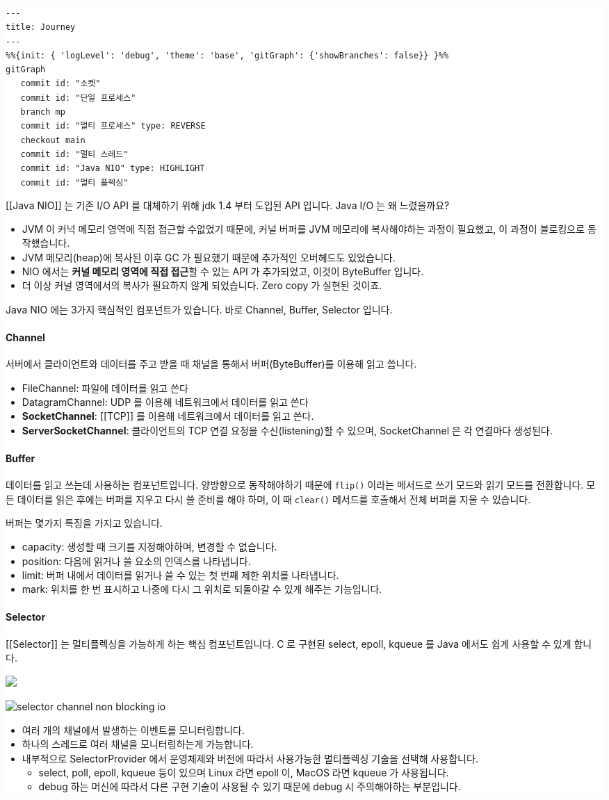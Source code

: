 ```mermaid
---
title: Journey
---
%%{init: { 'logLevel': 'debug', 'theme': 'base', 'gitGraph': {'showBranches': false}} }%%
gitGraph
   commit id: "소켓"
   commit id: "단일 프로세스"
   branch mp
   commit id: "멀티 프로세스" type: REVERSE
   checkout main
   commit id: "멀티 스레드"
   commit id: "Java NIO" type: HIGHLIGHT
   commit id: "멀티 플렉싱"
```

[[Java NIO]] 는 기존 I/O API 를 대체하기 위해 jdk 1.4 부터 도입된 API 입니다. Java I/O 는 왜 느렸을까요?

- JVM 이 커넉 메모리 영역에 직접 접근할 수없었기 때문에, 커널 버퍼를 JVM 메모리에 복사해야하는 과정이 필요했고, 이 과정이 블로킹으로 동작했습니다.
- JVM 메모리(heap)에 복사된 이후 GC 가 필요했기 때문에 추가적인 오버헤드도 있었습니다.
- NIO 에서는 **커널 메모리 영역에 직접 접근**할 수 있는 API 가 추가되었고, 이것이 ByteBuffer 입니다.
- 더 이상 커널 영역에서의 복사가 필요하지 않게 되었습니다. Zero copy 가 실현된 것이죠.

Java NIO 에는 3가지 핵심적인 컴포넌트가 있습니다. 바로 Channel, Buffer, Selector 입니다.

#### Channel

서버에서 클라이언트와 데이터를 주고 받을 때 채널을 통해서 버퍼(ByteBuffer)를 이용해 읽고 씁니다.

- FileChannel: 파일에 데이터를 읽고 쓴다
- DatagramChannel: UDP 를 이용해 네트워크에서 데이터를 읽고 쓴다
- **SocketChannel**: [[TCP]] 를 이용해 네트워크에서 데이터를 읽고 쓴다.
- **ServerSocketChannel**: 클라이언트의 TCP 연결 요청을 수신(listening)할 수 있으며, SocketChannel 은 각 연결마다 생성된다.

#### Buffer

데이터를 읽고 쓰는데 사용하는 컴포넌트입니다. 양방향으로 동작해야하기 때문에 `flip()` 이라는 메서드로 쓰기 모드와 읽기 모드를 전환합니다. 모든 데이터를 읽은 후에는 버퍼를 지우고 다시 쓸 준비를 해야 하며, 이 때 `clear()` 메서드를 호출해서 전체 버퍼를 지울 수 있습니다.

버퍼는 몇가지 특징을 가지고 있습니다.

- capacity: 생성할 때 크기를 지정해야하며, 변경할 수 없습니다.
- position: 다음에 읽거나 쓸 요소의 인덱스를 나타냅니다.
- limit: 버퍼 내에서 데이터를 읽거나 쓸 수 있는 첫 번째 제한 위치를 나타냅니다.
- mark: 위치를 한 번 표시하고 나중에 다시 그 위치로 되돌아갈 수 있게 해주는 기능입니다.

#### Selector

[[Selector]] 는 멀티플렉싱을 가능하게 하는 핵심 컴포넌트입니다. C 로 구현된 select, epoll, kqueue 를 Java 에서도 쉽게 사용할 수 있게 합니다.

![](https://vos.line-scdn.net/landpress-content-v2_1761/1672025602251.png?updatedAt=1672025604000)

![selector channel non blocking io](https://mark-kim.blog/static/0481f8c77c11b67a84bf2084d4fe599f/78d47/selector_channel_non_blocking_io.png "selector channel non blocking io")

- 여러 개의 채널에서 발생하는 이벤트를 모니터링합니다.
- 하나의 스레드로 여러 채널을 모니터링하는게 가능합니다.
- 내부적으로 SelectorProvider 에서 운영체제와 버전에 따라서 사용가능한 멀티플렉싱 기술을 선택해 사용합니다.
    - select, poll, epoll, kqueue 등이 있으며 Linux 라면 epoll 이, MacOS 라면 kqueue 가 사용됩니다.
    - debug 하는 머신에 따라서 다른 구현 기술이 사용될 수 있기 때문에 debug 시 주의해야하는 부분입니다.
